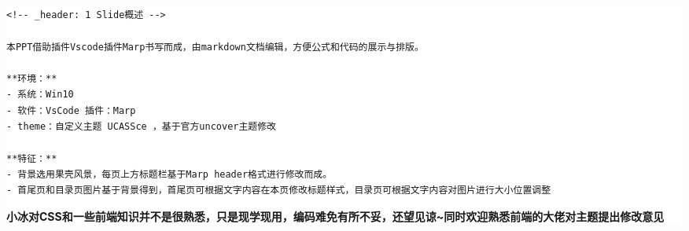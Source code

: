 ```
<!-- _header: 1 Slide概述 -->

本PPT借助插件Vscode插件Marp书写而成，由markdown文档编辑，方便公式和代码的展示与排版。

**环境：**
- 系统：Win10
- 软件：VsCode 插件：Marp
- theme：自定义主题 UCASSce ，基于官方uncover主题修改
  
**特征：**
- 背景选用果壳风景，每页上方标题栏基于Marp header格式进行修改而成。
- 首尾页和目录页图片基于背景得到，首尾页可根据文字内容在本页修改标题样式，目录页可根据文字内容对图片进行大小位置调整
```

**小冰对CSS和一些前端知识并不是很熟悉，只是现学现用，编码难免有所不妥，还望见谅~同时欢迎熟悉前端的大佬对主题提出修改意见**

